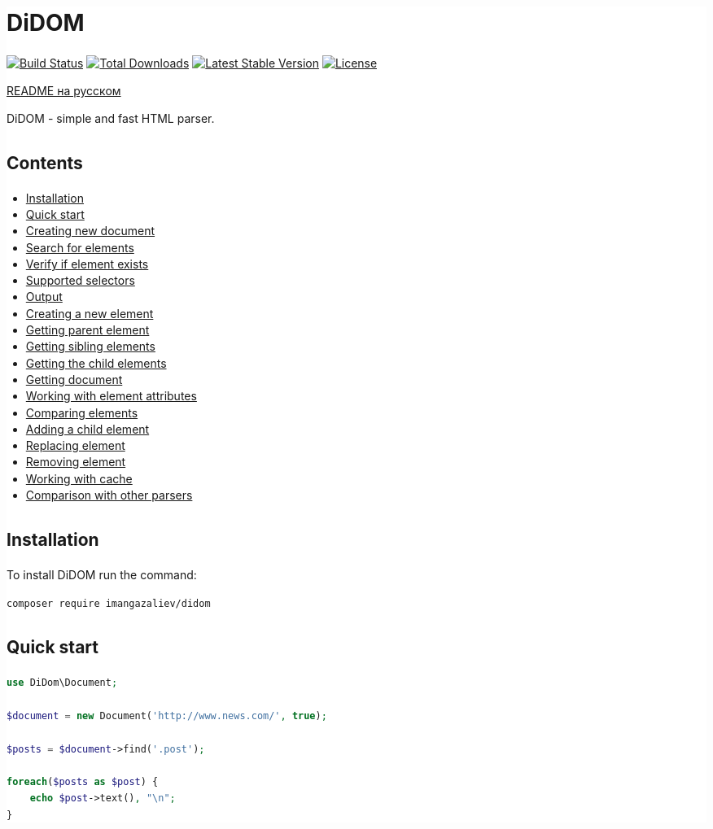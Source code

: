 # DiDOM

[![Build Status](https://codeship.com/projects/cf938980-36f0-0134-119e-36dc468776c7/status?branch=master)](https://codeship.com/projects/165662)
[![Total Downloads](https://poser.pugx.org/imangazaliev/didom/downloads)](https://packagist.org/packages/imangazaliev/didom)
[![Latest Stable Version](https://poser.pugx.org/imangazaliev/didom/v/stable)](https://packagist.org/packages/imangazaliev/didom)
[![License](https://poser.pugx.org/imangazaliev/didom/license)](https://packagist.org/packages/imangazaliev/didom)

[README на русском](README-RU.md)

DiDOM - simple and fast HTML parser.

## Contents

- [Installation](#installation)
- [Quick start](#quick-start)
- [Creating new document](#creating-new-document)
- [Search for elements](#search-for-elements)
- [Verify if element exists](#verify-if-element-exists)
- [Supported selectors](#supported-selectors)
- [Output](#output)
- [Creating a new element](#creating-a-new-element)
- [Getting parent element](#getting-parent-element)
- [Getting sibling elements](#getting-sibling-elements)
- [Getting the child elements](#getting-the-child-elements)
- [Getting document](#getting-document)
- [Working with element attributes](#working-with-element-attributes)
- [Comparing elements](#comparing-elements)
- [Adding a child element](#adding-a-child-element)
- [Replacing element](#replacing-element)
- [Removing element](#removing-element)
- [Working with cache](#working-with-cache)
- [Comparison with other parsers](#comparison-with-other-parsers)

## Installation

To install DiDOM run the command:

    composer require imangazaliev/didom

## Quick start

```php    
use DiDom\Document;

$document = new Document('http://www.news.com/', true);

$posts = $document->find('.post');

foreach($posts as $post) {
    echo $post->text(), "\n";
}
```
